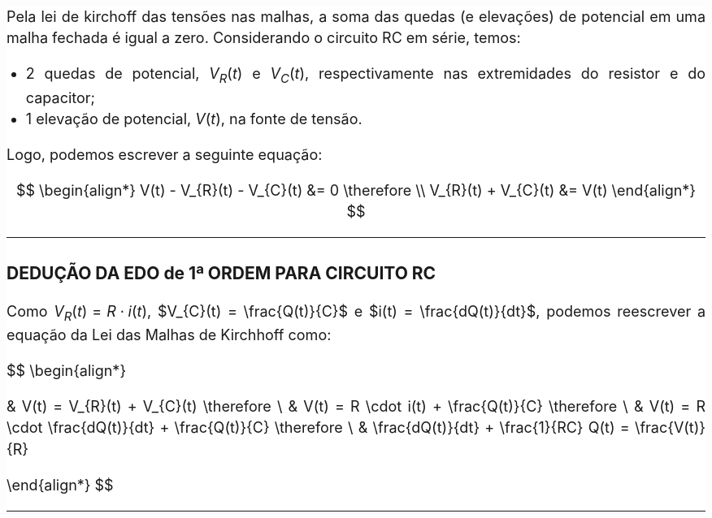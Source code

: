 Pela lei de kirchoff das tensões nas malhas, a soma das quedas (e elevações) de potencial em uma malha fechada é igual a zero. Considerando o circuito RC em série, temos:

- 2 quedas de potencial, $V_{R}(t)$ e $V_{C}(t)$, respectivamente nas extremidades do resistor e do capacitor;
- 1 elevação de potencial, $V(t)$, na fonte de tensão.

Logo, podemos escrever a seguinte equação:

$$
\begin{align*}
V(t) - V_{R}(t) - V_{C}(t) &= 0 \therefore \\
V_{R}(t) + V_{C}(t) &= V(t)
\end{align*}
$$


---

<style scoped>

p, li {
    text-align: justify;
    font-size: 18px;
}

figure > img {
    background-color: transparent!important;
    display: block;
    margin-left: auto;
    margin-right: auto;
}

figure > figcaption {
    text-align: center;
    font-size: 16px;
}

</style>

## DEDUÇÃO DA EDO de 1ª ORDEM PARA CIRCUITO RC

Como $V_{R}(t) = R \cdot i(t)$, $V_{C}(t) = \frac{Q(t)}{C}$ e $i(t) = \frac{dQ(t)}{dt}$, 
podemos reescrever a equação da Lei das Malhas de Kirchhoff como:

$$
\begin{align*}

& V(t) = V_{R}(t) + V_{C}(t) \therefore \\
& V(t) = R \cdot i(t) + \frac{Q(t)}{C} \therefore \\
& V(t) = R \cdot \frac{dQ(t)}{dt} + \frac{Q(t)}{C} \therefore \\
& \frac{dQ(t)}{dt} + \frac{1}{RC} Q(t) = \frac{V(t)}{R}

\end{align*}
$$


---